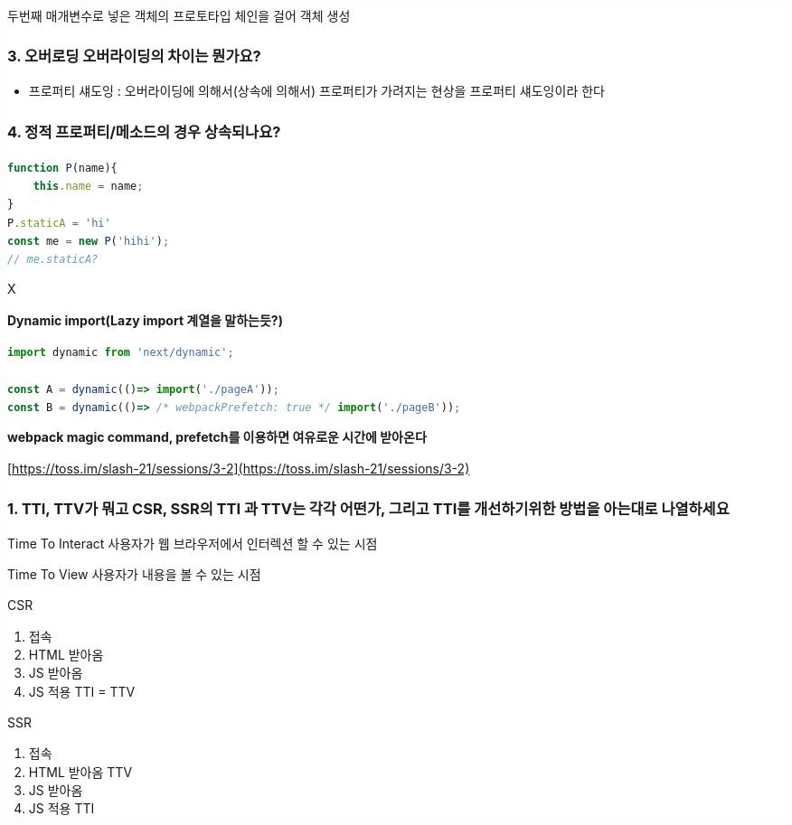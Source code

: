 두번째 매개변수로 넣은 객체의 프로토타입 체인을 걸어 객체 생성

### 3. 오버로딩 오버라이딩의 차이는 뭔가요?

- 프로퍼티 섀도잉 : 오버라이딩에 의해서(상속에 의해서) 프로퍼티가 가려지는 현상을 프로퍼티 섀도잉이라 한다

### 4. 정적 프로퍼티/메소드의 경우 상속되나요?

```jsx
function P(name){
	this.name = name;
}
P.staticA = 'hi'
const me = new P('hihi');
// me.staticA?
```


   
X
    


**Dynamic import(Lazy import 계열을 말하는듯?)**

```jsx
import dynamic from 'next/dynamic';

const A = dynamic(()=> import('./pageA'));
const B = dynamic(()=> /* webpackPrefetch: true */ import('./pageB'));
```


**webpack magic command, prefetch를 이용하면 여유로운 시간에 받아온다**

[https://toss.im/slash-21/sessions/3-2](https://toss.im/slash-21/sessions/3-2)

### 1. TTI, TTV가 뭐고 CSR, SSR의 TTI 과 TTV는 각각 어떤가, 그리고 TTI를 개선하기위한 방법을 아는대로 나열하세요

Time To Interact
사용자가 웹 브라우저에서 인터렉션 할 수 있는 시점

Time To View
사용자가 내용을 볼 수 있는 시점

CSR

1. 접속
2. HTML 받아옴
3. JS 받아옴
4. JS 적용 TTI = TTV

SSR

1. 접속
2. HTML 받아옴 TTV
3. JS 받아옴
4. JS 적용 TTI
